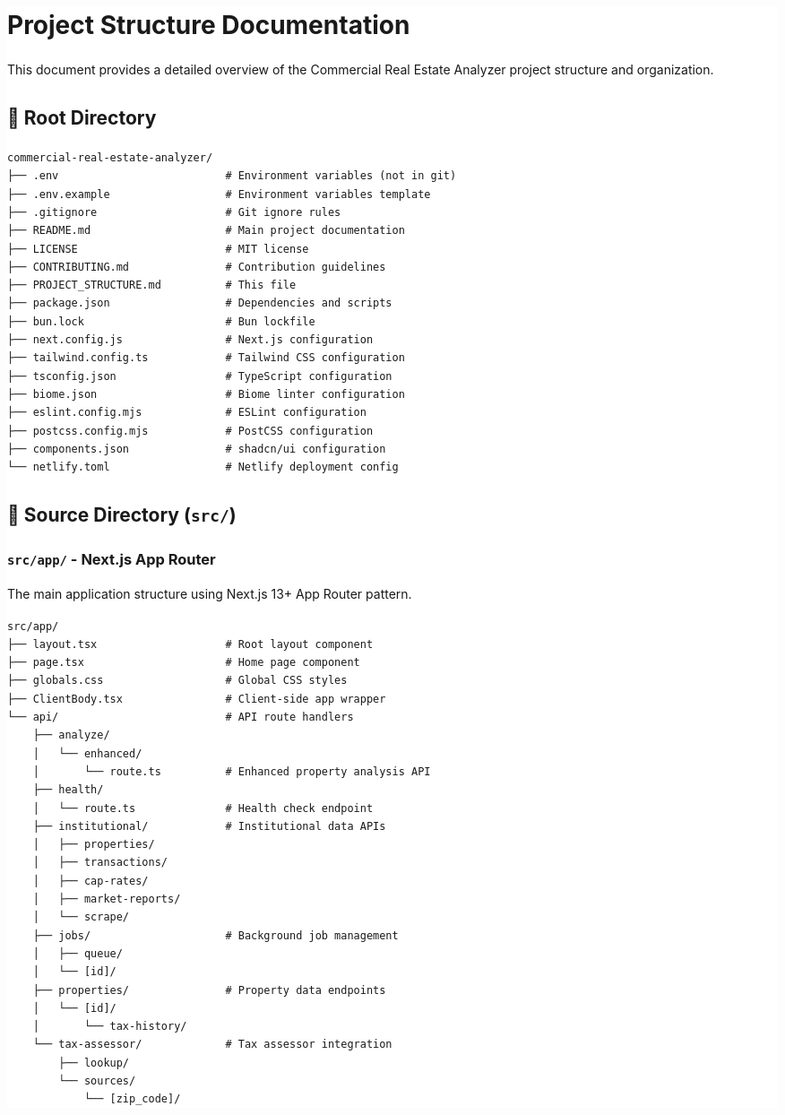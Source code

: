 # Project Structure Documentation

This document provides a detailed overview of the Commercial Real Estate Analyzer project structure and organization.

## 📁 Root Directory

```
commercial-real-estate-analyzer/
├── .env                          # Environment variables (not in git)
├── .env.example                  # Environment variables template
├── .gitignore                    # Git ignore rules
├── README.md                     # Main project documentation
├── LICENSE                       # MIT license
├── CONTRIBUTING.md               # Contribution guidelines
├── PROJECT_STRUCTURE.md          # This file
├── package.json                  # Dependencies and scripts
├── bun.lock                      # Bun lockfile
├── next.config.js                # Next.js configuration
├── tailwind.config.ts            # Tailwind CSS configuration
├── tsconfig.json                 # TypeScript configuration
├── biome.json                    # Biome linter configuration
├── eslint.config.mjs             # ESLint configuration
├── postcss.config.mjs            # PostCSS configuration
├── components.json               # shadcn/ui configuration
└── netlify.toml                  # Netlify deployment config
```

## 📁 Source Directory (`src/`)

### `src/app/` - Next.js App Router
The main application structure using Next.js 13+ App Router pattern.

```
src/app/
├── layout.tsx                    # Root layout component
├── page.tsx                      # Home page component
├── globals.css                   # Global CSS styles
├── ClientBody.tsx                # Client-side app wrapper
└── api/                          # API route handlers
    ├── analyze/
    │   └── enhanced/
    │       └── route.ts          # Enhanced property analysis API
    ├── health/
    │   └── route.ts              # Health check endpoint
    ├── institutional/            # Institutional data APIs
    │   ├── properties/
    │   ├── transactions/
    │   ├── cap-rates/
    │   ├── market-reports/
    │   └── scrape/
    ├── jobs/                     # Background job management
    │   ├── queue/
    │   └── [id]/
    ├── properties/               # Property data endpoints
    │   └── [id]/
    │       └── tax-history/
    └── tax-assessor/             # Tax assessor integration
        ├── lookup/
        └── sources/
            └── [zip_code]/
```
